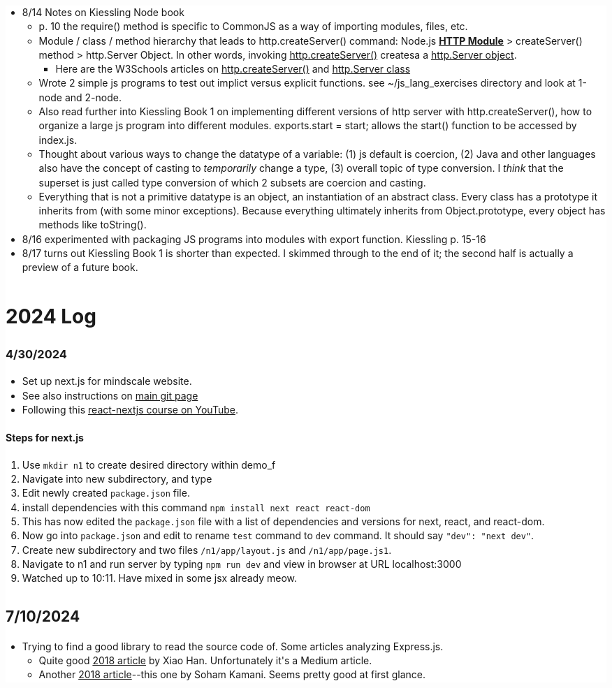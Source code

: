 * 8/14 Notes on Kiessling Node book
	* p. 10 the require() method is specific to CommonJS as a way of importing modules, files, etc.
	* Module / class / method hierarchy that leads to http.createServer() command: Node.js [**HTTP Module**](https://www.w3schools.com/nodejs/nodejs_http.asp) > createServer() method > http.Server Object. In other words, invoking [http.createServer()](https://nodejs.org/api/http.html#httpcreateserveroptions-requestlistener) createsa a [http.Server object](https://nodejs.org/api/http.html#class-httpserver).
		* Here are the W3Schools articles on [http.createServer()](https://www.w3schools.com/nodejs/met_http_createserver.asp) and [http.Server class](https://www.w3schools.com/nodejs/obj_http_server.asp) 
	* Wrote 2 simple js programs to test out implict versus explicit functions. see ~/js_lang_exercises directory and look at 1-node and 2-node.
	* Also read further into Kiessling Book 1 on implementing different versions of http server with http.createServer(), how to organize a large js program into different modules. exports.start = start; allows the start() function to be accessed by index.js.
	* Thought about various ways to change the datatype of a variable: (1) js default is coercion, (2) Java and other languages also have the concept of casting to *temporarily* change a type, (3) overall topic of type conversion. I *think* that the superset is just called type conversion of which 2 subsets are coercion and casting.
	* Everything that is not a primitive datatype is an object, an instantiation of an abstract class. Every class has a prototype it inherits from (with some minor exceptions). Because everything ultimately inherits from Object.prototype, every object has methods like toString().
* 8/16 experimented with packaging JS programs into modules with export function. Kiessling p. 15-16
* 8/17 turns out Kiessling Book 1 is shorter than expected. I skimmed through to the end of it; the second half is actually a preview of a future book.

# 2024 Log
### 4/30/2024
* Set up next.js for mindscale website.
* See also instructions on [main git page](/git-notes/)
* Following this [react-nextjs course on YouTube](https://www.youtube.com/watch?v=h2BcitZPMn4).

#### Steps for next.js
1. Use `mkdir n1` to create desired directory within demo_f
1. Navigate into new subdirectory, and type 
1. Edit newly created `package.json` file.
1. install dependencies with this command `npm install next react react-dom`
1. This has now edited the `package.json` file with a list of dependencies and versions for next, react, and react-dom.
1. Now go into `package.json` and edit to rename `test` command to `dev` command. It should say `"dev": "next dev"`.
1. Create new subdirectory and two files `/n1/app/layout.js` and `/n1/app/page.js1`.
1. Navigate to n1 and run server by typing `npm run dev` and view in browser at URL localhost:3000
1. Watched up to 10:11. Have mixed in some jsx already meow.


## 7/10/2024
* Trying to find a good library to read the source code of. Some articles analyzing Express.js.
	* Quite good [2018 article](https://blog.laputa.io/understanding-expressjs-d5ef4f4646c8) by Xiao Han. Unfortunately it's a Medium article.
	* Another [2018 article](https://www.sohamkamani.com/nodejs/expressjs-architecture/)--this one by Soham Kamani. Seems pretty good at first glance.
